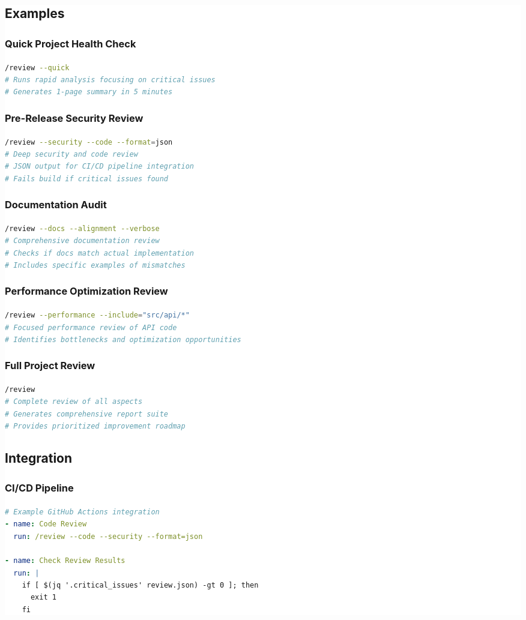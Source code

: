 ## Examples

### Quick Project Health Check
```bash
/review --quick
# Runs rapid analysis focusing on critical issues
# Generates 1-page summary in 5 minutes
```

### Pre-Release Security Review
```bash
/review --security --code --format=json
# Deep security and code review
# JSON output for CI/CD pipeline integration
# Fails build if critical issues found
```

### Documentation Audit
```bash
/review --docs --alignment --verbose
# Comprehensive documentation review
# Checks if docs match actual implementation
# Includes specific examples of mismatches
```

### Performance Optimization Review
```bash
/review --performance --include="src/api/*"
# Focused performance review of API code
# Identifies bottlenecks and optimization opportunities
```

### Full Project Review
```bash
/review
# Complete review of all aspects
# Generates comprehensive report suite
# Provides prioritized improvement roadmap
```

## Integration

### CI/CD Pipeline
```yaml
# Example GitHub Actions integration
- name: Code Review
  run: /review --code --security --format=json

- name: Check Review Results
  run: |
    if [ $(jq '.critical_issues' review.json) -gt 0 ]; then
      exit 1
    fi
```
